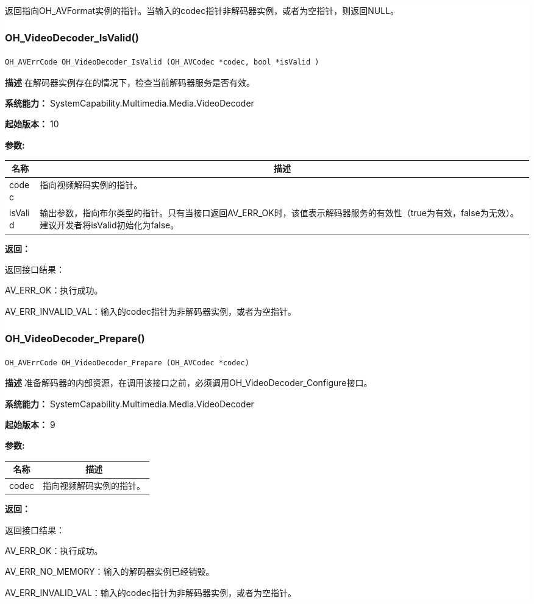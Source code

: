 返回指向OH_AVFormat实例的指针。当输入的codec指针非解码器实例，或者为空指针，则返回NULL。


### OH_VideoDecoder_IsValid()

```
OH_AVErrCode OH_VideoDecoder_IsValid (OH_AVCodec *codec, bool *isValid )
```
**描述**
在解码器实例存在的情况下，检查当前解码器服务是否有效。

**系统能力：** SystemCapability.Multimedia.Media.VideoDecoder

**起始版本：** 10

**参数:**

| 名称 | 描述 | 
| -------- | -------- |
| codec | 指向视频解码实例的指针。  | 
| isValid | 输出参数，指向布尔类型的指针。只有当接口返回AV_ERR_OK时，该值表示解码器服务的有效性（true为有效，false为无效）。建议开发者将isValid初始化为false。  | 

**返回：**

返回接口结果：

AV_ERR_OK：执行成功。

AV_ERR_INVALID_VAL：输入的codec指针为非解码器实例，或者为空指针。


### OH_VideoDecoder_Prepare()

```
OH_AVErrCode OH_VideoDecoder_Prepare (OH_AVCodec *codec)
```
**描述**
准备解码器的内部资源，在调用该接口之前，必须调用OH_VideoDecoder_Configure接口。

**系统能力：** SystemCapability.Multimedia.Media.VideoDecoder

**起始版本：** 9

**参数:**

| 名称 | 描述 | 
| -------- | -------- |
| codec | 指向视频解码实例的指针。  | 

**返回：**

返回接口结果：

AV_ERR_OK：执行成功。

AV_ERR_NO_MEMORY：输入的解码器实例已经销毁。

AV_ERR_INVALID_VAL：输入的codec指针为非解码器实例，或者为空指针。
